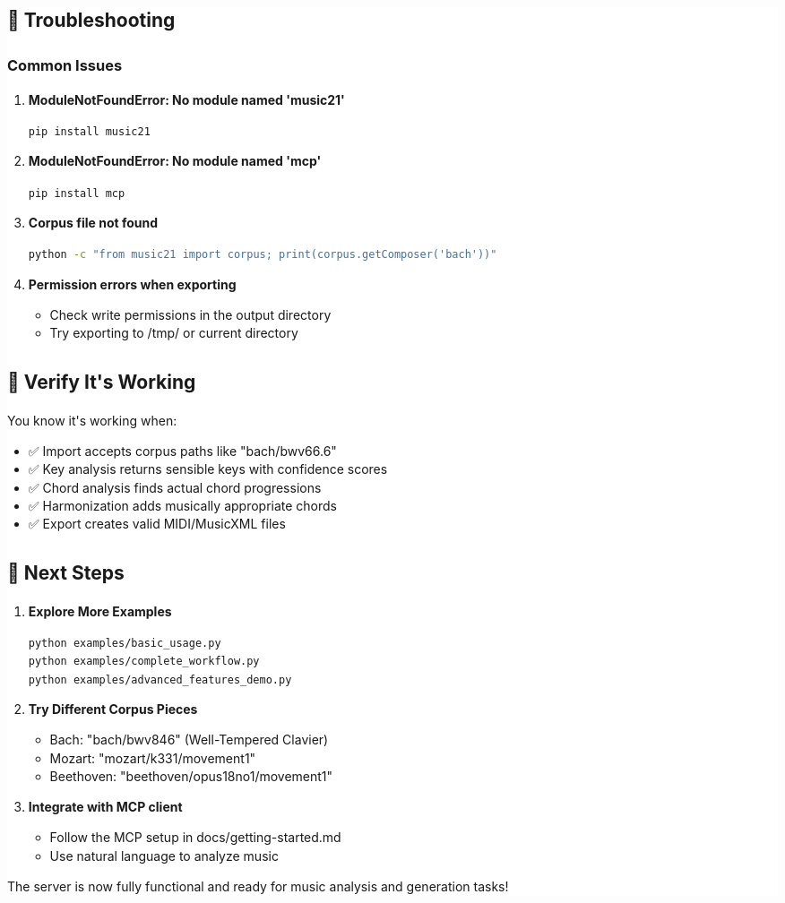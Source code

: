 ## 🐛 Troubleshooting

### Common Issues

1. **ModuleNotFoundError: No module named 'music21'**
   ```bash
   pip install music21
   ```

2. **ModuleNotFoundError: No module named 'mcp'**
   ```bash
   pip install mcp
   ```

3. **Corpus file not found**
   ```bash
   python -c "from music21 import corpus; print(corpus.getComposer('bach'))"
   ```

4. **Permission errors when exporting**
   - Check write permissions in the output directory
   - Try exporting to /tmp/ or current directory

## 📝 Verify It's Working

You know it's working when:
- ✅ Import accepts corpus paths like "bach/bwv66.6"
- ✅ Key analysis returns sensible keys with confidence scores
- ✅ Chord analysis finds actual chord progressions
- ✅ Harmonization adds musically appropriate chords
- ✅ Export creates valid MIDI/MusicXML files

## 🎯 Next Steps

1. **Explore More Examples**
   ```bash
   python examples/basic_usage.py
   python examples/complete_workflow.py
   python examples/advanced_features_demo.py
   ```

2. **Try Different Corpus Pieces**
   - Bach: "bach/bwv846" (Well-Tempered Clavier)
   - Mozart: "mozart/k331/movement1"
   - Beethoven: "beethoven/opus18no1/movement1"

3. **Integrate with MCP client**
   - Follow the MCP setup in docs/getting-started.md
   - Use natural language to analyze music

The server is now fully functional and ready for music analysis and generation tasks!